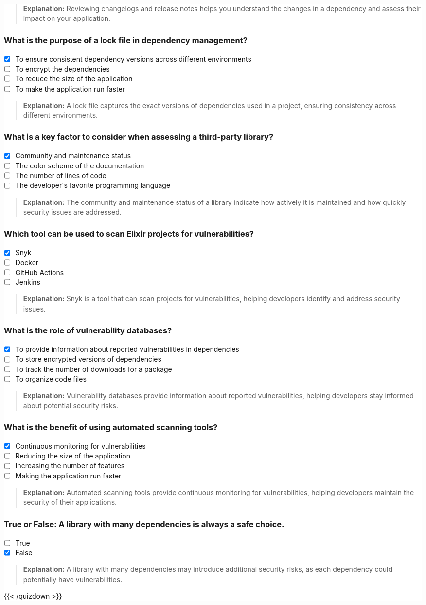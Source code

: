 > **Explanation:** Reviewing changelogs and release notes helps you understand the changes in a dependency and assess their impact on your application.

### What is the purpose of a lock file in dependency management?

- [x] To ensure consistent dependency versions across different environments
- [ ] To encrypt the dependencies
- [ ] To reduce the size of the application
- [ ] To make the application run faster

> **Explanation:** A lock file captures the exact versions of dependencies used in a project, ensuring consistency across different environments.

### What is a key factor to consider when assessing a third-party library?

- [x] Community and maintenance status
- [ ] The color scheme of the documentation
- [ ] The number of lines of code
- [ ] The developer's favorite programming language

> **Explanation:** The community and maintenance status of a library indicate how actively it is maintained and how quickly security issues are addressed.

### Which tool can be used to scan Elixir projects for vulnerabilities?

- [x] Snyk
- [ ] Docker
- [ ] GitHub Actions
- [ ] Jenkins

> **Explanation:** Snyk is a tool that can scan projects for vulnerabilities, helping developers identify and address security issues.

### What is the role of vulnerability databases?

- [x] To provide information about reported vulnerabilities in dependencies
- [ ] To store encrypted versions of dependencies
- [ ] To track the number of downloads for a package
- [ ] To organize code files

> **Explanation:** Vulnerability databases provide information about reported vulnerabilities, helping developers stay informed about potential security risks.

### What is the benefit of using automated scanning tools?

- [x] Continuous monitoring for vulnerabilities
- [ ] Reducing the size of the application
- [ ] Increasing the number of features
- [ ] Making the application run faster

> **Explanation:** Automated scanning tools provide continuous monitoring for vulnerabilities, helping developers maintain the security of their applications.

### True or False: A library with many dependencies is always a safe choice.

- [ ] True
- [x] False

> **Explanation:** A library with many dependencies may introduce additional security risks, as each dependency could potentially have vulnerabilities.

{{< /quizdown >}}
